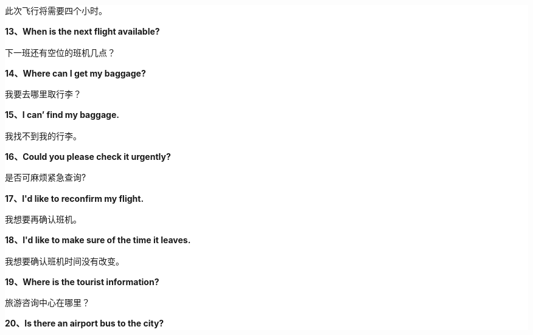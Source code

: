 此次飞行将需要四个小时。





**13、When is the next flight available?**



下一班还有空位的班机几点？





**14、Where can I get my baggage?**



我要去哪里取行李？





**15、I can’ find my baggage.**



我找不到我的行李。





**16、Could you please check it urgently?**



是否可麻烦紧急查询?





**17、I'd like to reconfirm my flight.**



我想要再确认班机。





**18、I'd like to make sure of the time it leaves.**



我想要确认班机时间没有改变。





**19、Where is the tourist information?**



旅游咨询中心在哪里？





**20、Is there an airport bus to the city?**

